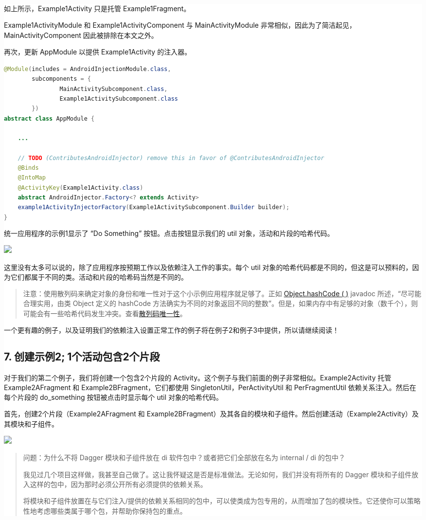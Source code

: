 如上所示，Example1Activity 只是托管 Example1Fragment。

Example1ActivityModule 和 Example1ActivityComponent 与 MainActivityModule 非常相似，因此为了简洁起见，MainActivityComponent 因此被排除在本文之外。

再次，更新 AppModule 以提供 Example1Activity 的注入器。

```java
@Module(includes = AndroidInjectionModule.class,
        subcomponents = {
                MainActivitySubcomponent.class,
                Example1ActivitySubcomponent.class
        })
abstract class AppModule {

    ...
      
    // TODO (ContributesAndroidInjector) remove this in favor of @ContributesAndroidInjector
    @Binds
    @IntoMap
    @ActivityKey(Example1Activity.class)
    abstract AndroidInjector.Factory<? extends Activity>
    example1ActivityInjectorFactory(Example1ActivitySubcomponent.Builder builder);
}
```

统一应用程序的示例1显示了 “Do Something” 按钮。点击按钮显示我们的 util 对象，活动和片段的哈希代码。

![](https://ws4.sinaimg.cn/large/006tKfTcgy1frovgdvrkgj30dc07i74h.jpg)

这里没有太多可以说的，除了应用程序按预期工作以及依赖注入工作的事实。每个 util 对象的哈希代码都是不同的，但这是可以预料的，因为它们都属于不同的类。活动和片段的哈希码当然是不同的。

> 注意：使用散列码来确定对象的身份和唯一性对于这个小示例应用程序就足够了。正如 [Object.hashCode ( )](https://docs.oracle.com/javase/7/docs/api/java/lang/Object.html#hashCode%28%29) javadoc 所述，“尽可能合理实用，由类 Object 定义的 hashCode 方法确实为不同的对象返回不同的整数”。但是，如果内存中有足够的对象（数千个），则可能会有一些哈希代码发生冲突。查看[散列码唯一性](https://stackoverflow.com/questions/1381060/hashcode-uniqueness)。

一个更有趣的例子，以及证明我们的依赖注入设置正常工作的例子将在例子2和例子3中提供，所以请继续阅读！

## 7. 创建示例2; 1个活动包含2个片段

对于我们的第二个例子，我们将创建一个包含2个片段的 Activity。这个例子与我们前面的例子非常相似。Example2Activity 托管 Example2AFragment 和 Example2BFragment，它们都使用 SingletonUtil，PerActivityUtil 和 PerFragmentUtil 依赖关系注入。然后在每个片段的 do_something 按钮被点击时显示每个 util 对象的哈希代码。

首先，创建2个片段（Example2AFragment 和 Example2BFragment）及其各自的模块和子组件。然后创建活动（Example2Activity）及其模块和子组件。

![](https://ws3.sinaimg.cn/large/006tKfTcgy1frovgmgqonj308n06c74l.jpg)

> 问题：为什么不将 Dagger 模块和子组件放在 di 软件包中？或者把它们全部放在名为 internal / di 的包中？
>
> 我见过几个项目这样做，我甚至自己做了。这让我怀疑这是否是标准做法。无论如何，我们并没有将所有的 Dagger 模块和子组件放入这样的包中，因为那时必须公开所有必须提供的依赖关系。
>
> 将模块和子组件放置在与它们注入/提供的依赖关系相同的包中，可以使类成为包专用的，从而增加了包的模块性。它还使你可以策略性地考虑哪些类属于哪个包，并帮助你保持包的重点。
